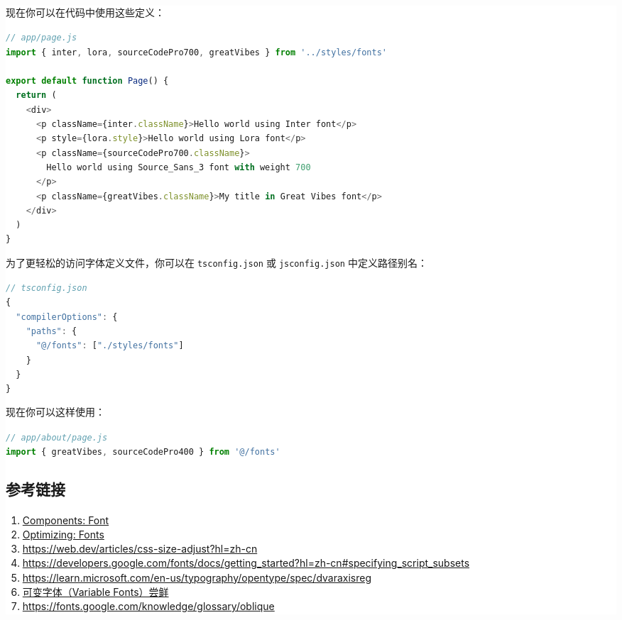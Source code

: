 现在你可以在代码中使用这些定义：

```javascript
// app/page.js
import { inter, lora, sourceCodePro700, greatVibes } from '../styles/fonts'
 
export default function Page() {
  return (
    <div>
      <p className={inter.className}>Hello world using Inter font</p>
      <p style={lora.style}>Hello world using Lora font</p>
      <p className={sourceCodePro700.className}>
        Hello world using Source_Sans_3 font with weight 700
      </p>
      <p className={greatVibes.className}>My title in Great Vibes font</p>
    </div>
  )
}
```

为了更轻松的访问字体定义文件，你可以在 `tsconfig.json` 或 `jsconfig.json` 中定义路径别名：

```javascript
// tsconfig.json
{
  "compilerOptions": {
    "paths": {
      "@/fonts": ["./styles/fonts"]
    }
  }
}
```

现在你可以这样使用：

```javascript
// app/about/page.js
import { greatVibes, sourceCodePro400 } from '@/fonts'
```

## 参考链接

1.  [Components: Font](https://nextjs.org/docs/app/api-reference/components/font)
2.  [Optimizing: Fonts](https://nextjs.org/docs/app/building-your-application/optimizing/fonts)
3.  <https://web.dev/articles/css-size-adjust?hl=zh-cn>
4.  <https://developers.google.com/fonts/docs/getting_started?hl=zh-cn#specifying_script_subsets>
5.  <https://learn.microsoft.com/en-us/typography/opentype/spec/dvaraxisreg>
6.  [可变字体（Variable Fonts）尝鲜](https://io-oi.me/tech/get-started-with-variable-fonts/)
7.  <https://fonts.google.com/knowledge/glossary/oblique>

